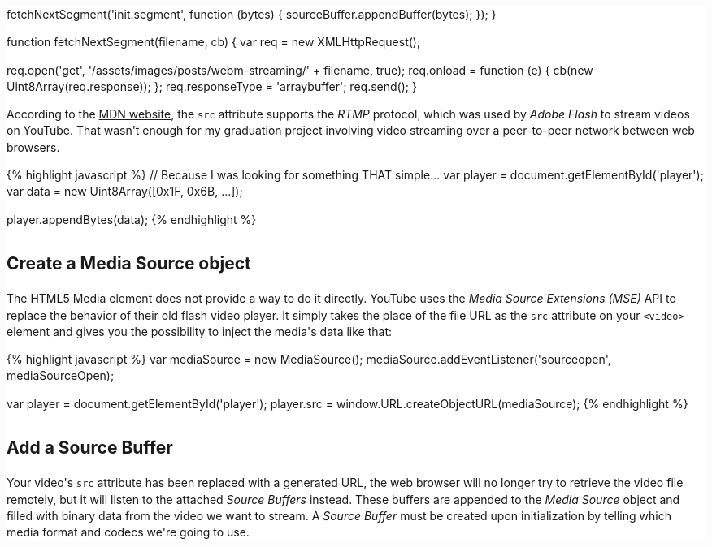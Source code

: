   fetchNextSegment('init.segment', function (bytes) {
    sourceBuffer.appendBuffer(bytes);
  });
}

function fetchNextSegment(filename, cb) {
  var req = new XMLHttpRequest();

  req.open('get', '/assets/images/posts/webm-streaming/' + filename, true);
  req.onload = function (e) {
    cb(new Uint8Array(req.response));
  };
  req.responseType = 'arraybuffer';
  req.send();
}
</script>

According to the [MDN website][1], the `src` attribute supports the *RTMP*
protocol, which was used by *Adobe Flash* to stream videos on YouTube. That
wasn't enough for my graduation project involving video streaming over a
peer-to-peer network between web browsers.

{% highlight javascript %}
// Because I was looking for something THAT simple...
var player = document.getElementById('player');
var data = new Uint8Array([0x1F, 0x6B, ...]);

player.appendBytes(data);
{% endhighlight %}

## Create a Media Source object

The HTML5 Media element does not provide a way to do it directly. YouTube uses
the *Media Source Extensions (MSE)* API to replace the behavior of their old
flash video player. It simply takes the place of the file URL as the `src`
attribute on your `<video>` element and gives you the possibility to inject the
media's data like that:

{% highlight javascript %}
var mediaSource = new MediaSource();
mediaSource.addEventListener('sourceopen', mediaSourceOpen);

var player = document.getElementById('player');
player.src = window.URL.createObjectURL(mediaSource);
{% endhighlight %}

## Add a Source Buffer

Your video's `src` attribute has been replaced with a generated URL, the web
browser will no longer try to retrieve the video file remotely, but it will
listen to the attached *Source Buffers* instead. These buffers are appended to
the *Media Source* object and filled with binary data from the video we want to
stream. A *Source Buffer* must be created upon initialization by telling which
media format and codecs we're going to use.


[1]: https://developer.mozilla.org/en-US/Apps/Fundamentals/Audio_and_video_delivery/Live_streaming_web_audio_and_video#Streaming_Protocols
[2]: https://w3c.github.io/media-source/index.html
[3]: https://w3c.github.io/media-source/byte-stream-format-registry.html#registry
[4]: https://github.com/webmproject/libwebm
[5]: https://wiki.gnome.org/Apps/Ghex
[6]: https://mh-nexus.de/en/hxd
[7]: http://ridiculousfish.com/hexfiend
[8]: https://w3c.github.io/media-source/webm-byte-stream-format.html#webm-init-segments
[9]: https://www.matroska.org/technical/specs/index.html
[10]: https://gist.github.com/aisouard/4ffc0bd2b992cf65e432e86d8471b83c
[11]: https://github.com/aisouard/ebml-dump
[12]: https://github.com/Dash-Industry-Forum/dash.js
[13]: https://twitter.com/aisouard